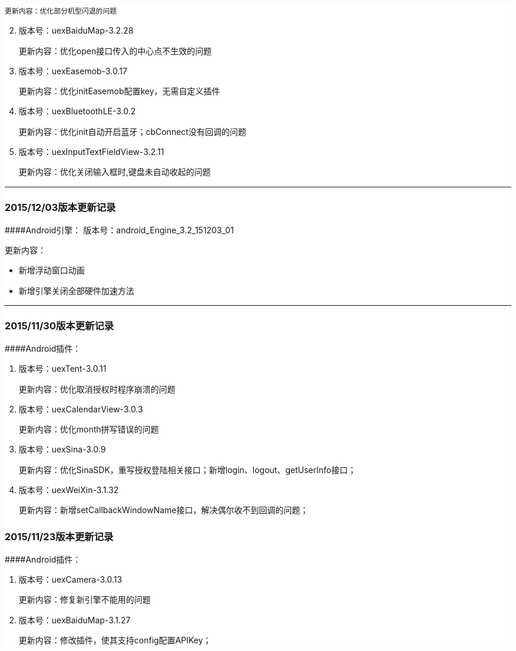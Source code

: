     更新内容：优化部分机型闪退的问题


 2. 版本号：uexBaiduMap-3.2.28

    更新内容：优化open接口传入的中心点不生效的问题


 3. 版本号：uexEasemob-3.0.17

    更新内容：优化initEasemob配置key，无需自定义插件

 4. 版本号：uexBluetoothLE-3.0.2

    更新内容：优化init自动开启蓝牙；cbConnect没有回调的问题

 5. 版本号：uexInputTextFieldView-3.2.11

    更新内容：优化关闭输入框时,键盘未自动收起的问题
***

### 2015/12/03版本更新记录
####Android引擎：
 版本号：android_Engine_3.2_151203_01

 更新内容：

 
 * 新增浮动窗口动画

 * 新增引擎关闭全部硬件加速方法 
***
### 2015/11/30版本更新记录
####Android插件：
 1. 版本号：uexTent-3.0.11

    更新内容：优化取消授权时程序崩溃的问题


 2. 版本号：uexCalendarView-3.0.3

    更新内容：优化month拼写错误的问题


 3. 版本号：uexSina-3.0.9

    更新内容：优化SinaSDK，重写授权登陆相关接口；新增login、logout、getUserInfo接口；

 4. 版本号：uexWeiXin-3.1.32

    更新内容：新增setCallbackWindowName接口，解决偶尔收不到回调的问题；

### 2015/11/23版本更新记录
####Android插件：
1. 版本号：uexCamera-3.0.13

   更新内容：修复新引擎不能用的问题

2. 版本号：uexBaiduMap-3.1.27


   更新内容：修改插件，使其支持config配置APIKey；
